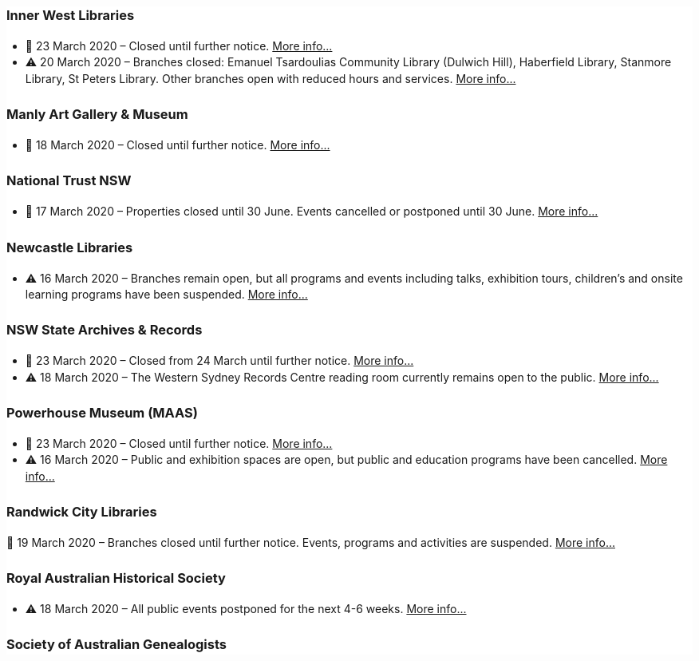 ### Inner West Libraries

* 🛑 23 March 2020 – Closed until further notice. [More info...](https://www.innerwest.nsw.gov.au/explore/libraries?ref=quicklinks)
* ⚠️ 20 March 2020 – Branches closed: Emanuel Tsardoulias Community Library (Dulwich Hill), Haberfield Library, Stanmore Library, St Peters Library. Other branches open with reduced hours and services. [More info...]()

### Manly Art Gallery & Museum

* 🛑 18 March 2020 – Closed until further notice. [More info...](https://www.northernbeaches.nsw.gov.au/things-to-do/arts-and-culture/manly-art-gallery-museum)

### National Trust NSW

* 🛑 17 March 2020 – Properties closed until 30 June. Events cancelled or postponed until 30 June. [More info...](https://www.nationaltrust.org.au/news/national-trust-nsw-events-and-property-closures-covid-19/)

### Newcastle Libraries

* ⚠️ 16 March 2020 – Branches remain open, but all programs and events including talks, exhibition tours, children’s and onsite learning programs have been suspended. [More info...](https://www.newcastle.nsw.gov.au/Library/Connect/Visit/COVID-19-Updates)

### NSW State Archives & Records

* 🛑 23 March 2020 – Closed from 24 March until further notice. [More info...](https://www.records.nsw.gov.au/news/update-covid-19)
* ⚠️ 18 March 2020 – The Western Sydney Records Centre reading room currently remains open to the public. [More info...](https://www.records.nsw.gov.au/archives/magazine/update-covid-19)

### Powerhouse Museum (MAAS)

* 🛑 23 March 2020 – Closed until further notice. [More info...](https://maas.museum/coronavirus-information/)
* ⚠️ 16 March 2020 – Public and exhibition spaces are open, but public and education programs have been cancelled. [More info...](https://maas.museum/coronavirus-information/)

### Randwick City Libraries

🛑 19 March 2020 – Branches closed until further notice. Events, programs and activities are suspended. [More info...](http://www.randwick.nsw.gov.au/library/about-the-library/news/2020/march/how-coronavirus-is-impacting-the-library)

### Royal Australian Historical Society

* ⚠️ 18 March 2020 – All public events postponed for the next 4-6 weeks. [More info...](https://mailchi.mp/b72a9c8297d4/rahs-special-newsletter-covid-19?e=bae48b8362)

### Society of Australian Genealogists
